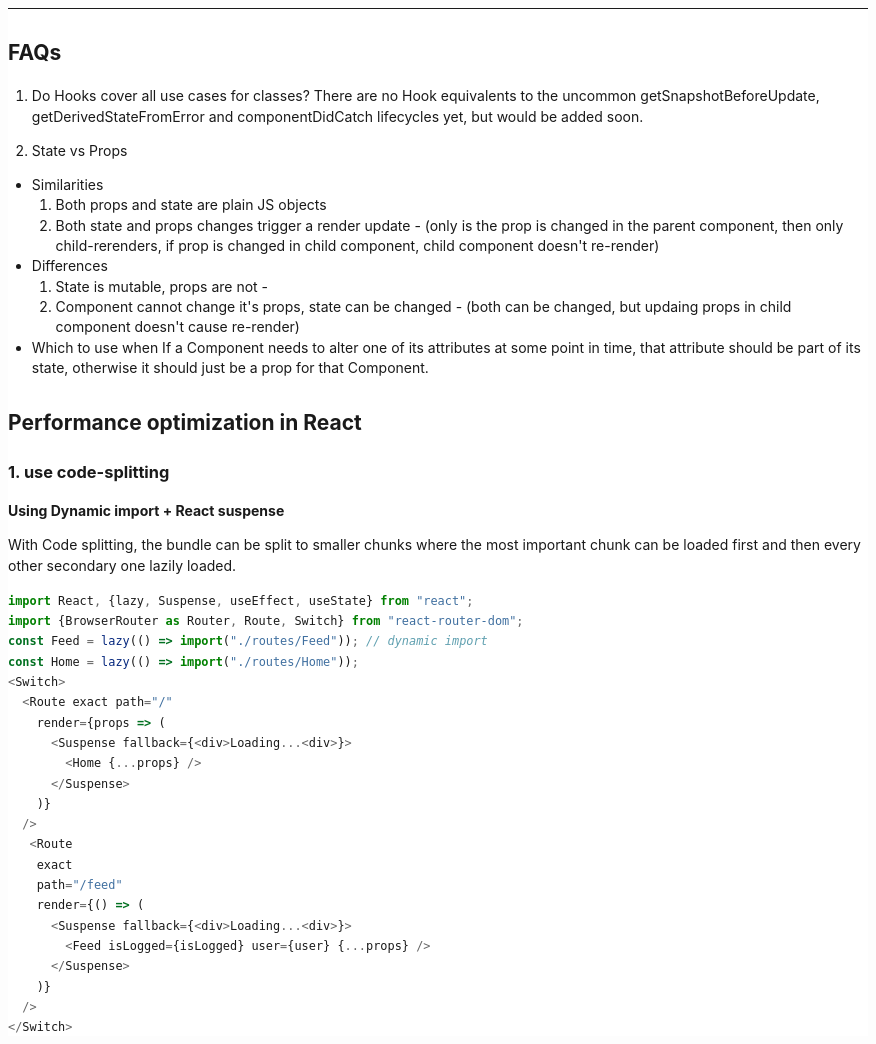 ------------------------------------------------------------------------------


## FAQs

1. Do Hooks cover all use cases for classes?
 There are no Hook equivalents to the uncommon getSnapshotBeforeUpdate, getDerivedStateFromError and componentDidCatch lifecycles yet, but would be added soon.

2. State vs Props

- Similarities
    1. Both props and state are plain JS objects
    2. Both state and props changes trigger a render update - (only is the prop is changed in the parent component, then only child-rerenders, if prop is changed in child component, child component doesn't re-render)
- Differences
    1. State is mutable, props are not - 
    2. Component cannot change it's props, state can be changed - (both can be changed, but updaing props in child component doesn't cause re-render)
- Which to use when
    If a Component needs to alter one of its attributes at some point in time, that attribute should be part of its state, otherwise it should  just be a prop for that Component.

## Performance optimization in React

### 1. use code-splitting

**Using Dynamic import + React suspense**

With Code splitting, the bundle can be split to smaller chunks where the most important chunk can be loaded first and then every other secondary one lazily loaded.  

```javascript
import React, {lazy, Suspense, useEffect, useState} from "react";
import {BrowserRouter as Router, Route, Switch} from "react-router-dom";
const Feed = lazy(() => import("./routes/Feed")); // dynamic import
const Home = lazy(() => import("./routes/Home"));
<Switch>
  <Route exact path="/"
    render={props => (
      <Suspense fallback={<div>Loading...<div>}>
        <Home {...props} />
      </Suspense>
    )}
  />
   <Route
    exact
    path="/feed"
    render={() => (
      <Suspense fallback={<div>Loading...<div>}>
        <Feed isLogged={isLogged} user={user} {...props} />
      </Suspense>
    )}
  />
</Switch>
```
